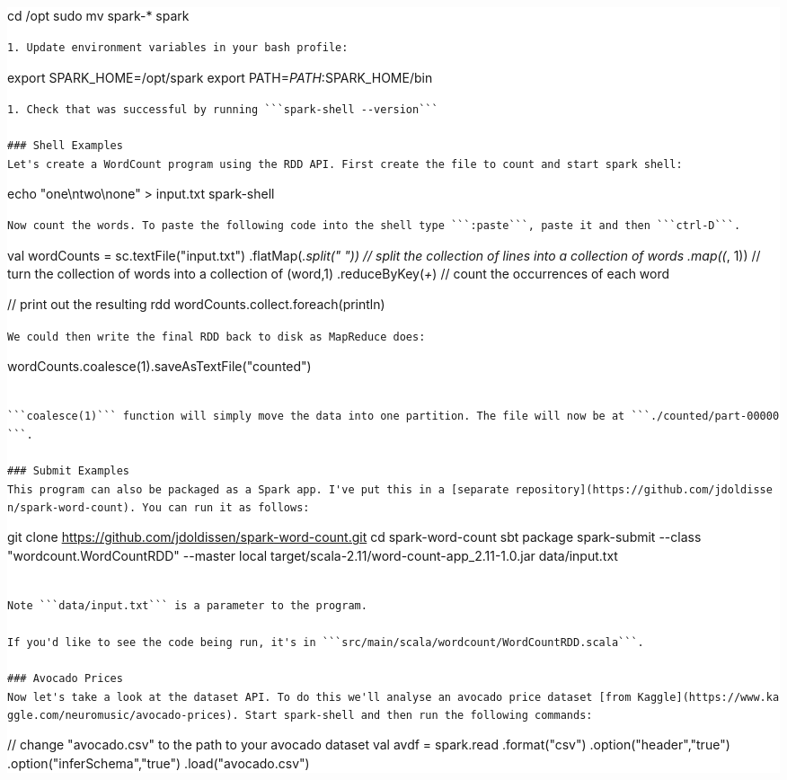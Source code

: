 cd /opt
sudo mv spark-* spark
```
1. Update environment variables in your bash profile:
```
export SPARK_HOME=/opt/spark
export PATH=$PATH:$SPARK_HOME/bin
```
1. Check that was successful by running ```spark-shell --version```

### Shell Examples
Let's create a WordCount program using the RDD API. First create the file to count and start spark shell:
```
echo "one\ntwo\none" > input.txt
spark-shell
```
Now count the words. To paste the following code into the shell type ```:paste```, paste it and then ```ctrl-D```.
```
val wordCounts = sc.textFile("input.txt")
    .flatMap(_.split(" ")) // split the collection of lines into a collection of words
    .map((_, 1))           // turn the collection of words into a collection of (word,1)
    .reduceByKey(_+_)      // count the occurrences of each word

// print out the resulting rdd
wordCounts.collect.foreach(println)
```
We could then write the final RDD back to disk as MapReduce does:
```
wordCounts.coalesce(1).saveAsTextFile("counted")
```

```coalesce(1)``` function will simply move the data into one partition. The file will now be at ```./counted/part-00000```.

### Submit Examples
This program can also be packaged as a Spark app. I've put this in a [separate repository](https://github.com/jdoldissen/spark-word-count). You can run it as follows:
```
git clone https://github.com/jdoldissen/spark-word-count.git
cd spark-word-count
sbt package
spark-submit --class "wordcount.WordCountRDD" --master local target/scala-2.11/word-count-app_2.11-1.0.jar data/input.txt
```

Note ```data/input.txt``` is a parameter to the program.

If you'd like to see the code being run, it's in ```src/main/scala/wordcount/WordCountRDD.scala```.

### Avocado Prices
Now let's take a look at the dataset API. To do this we'll analyse an avocado price dataset [from Kaggle](https://www.kaggle.com/neuromusic/avocado-prices). Start spark-shell and then run the following commands:
```
// change "avocado.csv" to the path to your avocado dataset
val avdf = spark.read
    .format("csv")
    .option("header","true")
    .option("inferSchema","true")
    .load("avocado.csv")
